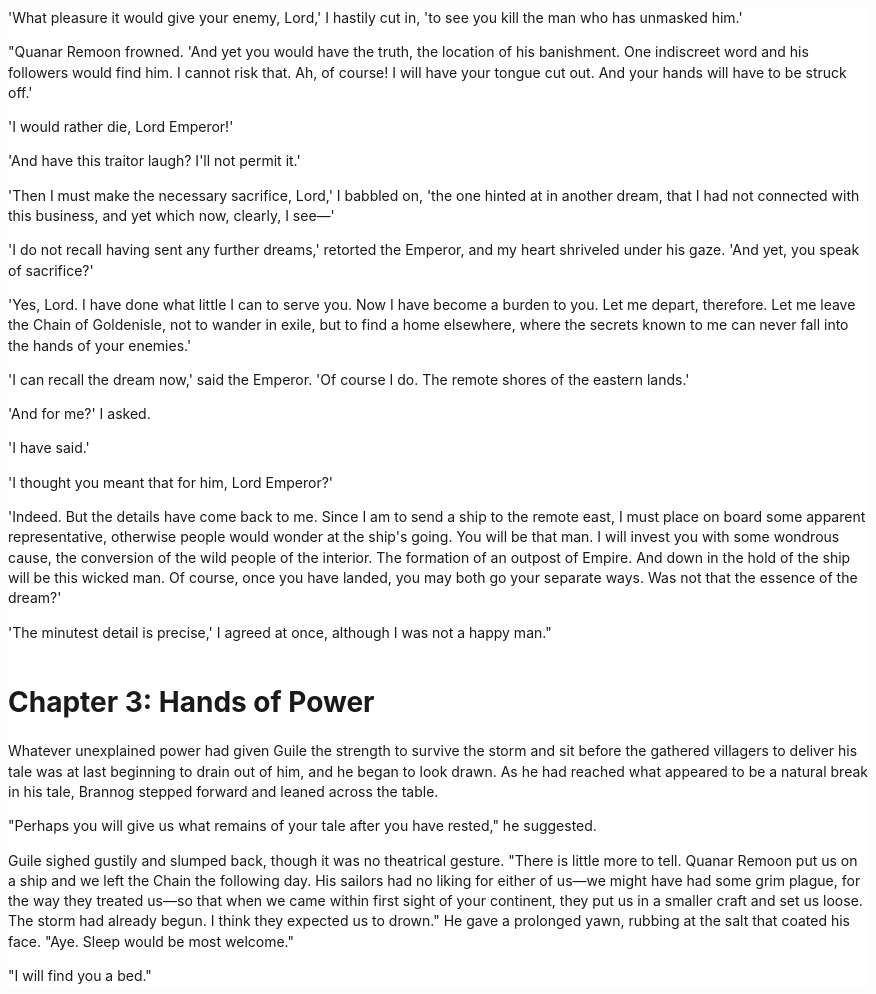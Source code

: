 'What pleasure it would give your enemy, Lord,' I hastily cut in, 'to see you kill the man who has unmasked him.'

"Quanar Remoon frowned. 'And yet you would have the truth, the location of his banishment. One indiscreet word and his followers would find him. I cannot risk that. Ah, of course! I will have your tongue cut out. And your hands will have to be struck off.'

'I would rather die, Lord Emperor!'

'And have this traitor laugh? I'll not permit it.'

'Then I must make the necessary sacrifice, Lord,' I babbled on, 'the one hinted at in another dream, that I had not connected with this business, and yet which now, clearly, I see—'

'I do not recall having sent any further dreams,' retorted the Emperor, and my heart shriveled under his gaze. 'And yet, you speak of sacrifice?'

'Yes, Lord. I have done what little I can to serve you. Now I have become a burden to you. Let me depart, therefore. Let me leave the Chain of Goldenisle, not to wander in exile, but to find a home elsewhere, where the secrets known to me can never fall into the hands of your enemies.'

'I can recall the dream now,' said the Emperor. 'Of course I do. The remote shores of the eastern lands.'

'And for me?' I asked.

'I have said.'

'I thought you meant that for him, Lord Emperor?'

'Indeed. But the details have come back to me. Since I am to send a ship to the remote east, I must place on board some apparent representative, otherwise people would wonder at the ship's going. You will be that man. I will invest you with some wondrous cause, the conversion of the wild people of the interior. The formation of an outpost of Empire. And down in the hold of the ship will be this wicked man. Of course, once you have landed, you may both go your separate ways. Was not that the essence of the dream?'

'The minutest detail is precise,' I agreed at once, although I was not a happy man."


# Chapter 3: Hands of Power

Whatever unexplained power had given Guile the strength to survive the storm and sit before the gathered villagers to deliver his tale was at last beginning to drain out of him, and he began to look drawn. As he had reached what appeared to be a natural break in his tale, Brannog stepped forward and leaned across the table.

"Perhaps you will give us what remains of your tale after you have rested," he suggested.

Guile sighed gustily and slumped back, though it was no theatrical gesture. "There is little more to tell. Quanar Remoon put us on a ship and we left the Chain the following day. His sailors had no liking for either of us—we might have had some grim plague, for the way they treated us—so that when we came within first sight of your continent, they put us in a smaller craft and set us loose. The storm had already begun. I think they expected us to drown." He gave a prolonged yawn, rubbing at the salt that coated his face. "Aye. Sleep would be most welcome."

"I will find you a bed."

